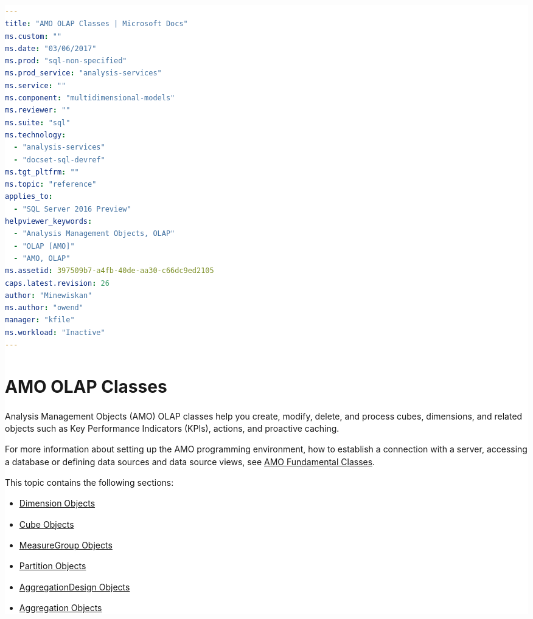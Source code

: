```yaml
---
title: "AMO OLAP Classes | Microsoft Docs"
ms.custom: ""
ms.date: "03/06/2017"
ms.prod: "sql-non-specified"
ms.prod_service: "analysis-services"
ms.service: ""
ms.component: "multidimensional-models"
ms.reviewer: ""
ms.suite: "sql"
ms.technology: 
  - "analysis-services"
  - "docset-sql-devref"
ms.tgt_pltfrm: ""
ms.topic: "reference"
applies_to: 
  - "SQL Server 2016 Preview"
helpviewer_keywords: 
  - "Analysis Management Objects, OLAP"
  - "OLAP [AMO]"
  - "AMO, OLAP"
ms.assetid: 397509b7-a4fb-40de-aa30-c66dc9ed2105
caps.latest.revision: 26
author: "Minewiskan"
ms.author: "owend"
manager: "kfile"
ms.workload: "Inactive"
---
```

# AMO OLAP Classes
  Analysis Management Objects (AMO) OLAP classes help you create, modify, delete, and process cubes, dimensions, and related objects such as Key Performance Indicators (KPIs), actions, and proactive caching.  
  
 For more information about setting up the AMO programming environment, how to establish a connection with a server, accessing a database or defining data sources and data source views, see [AMO Fundamental Classes](../../../analysis-services/multidimensional-models/analysis-management-objects/amo-fundamental-classes.md).  
  
 This topic contains the following sections:  
  
-   [Dimension Objects](#Dimensions)  
  
-   [Cube Objects](#Cubes)  
  
-   [MeasureGroup Objects](#MeasureGroups)  
  
-   [Partition Objects](#Partition)  
  
-   [AggregationDesign Objects](#AggregationDesign)  
  
-   [Aggregation Objects](#Aggregation)  
  